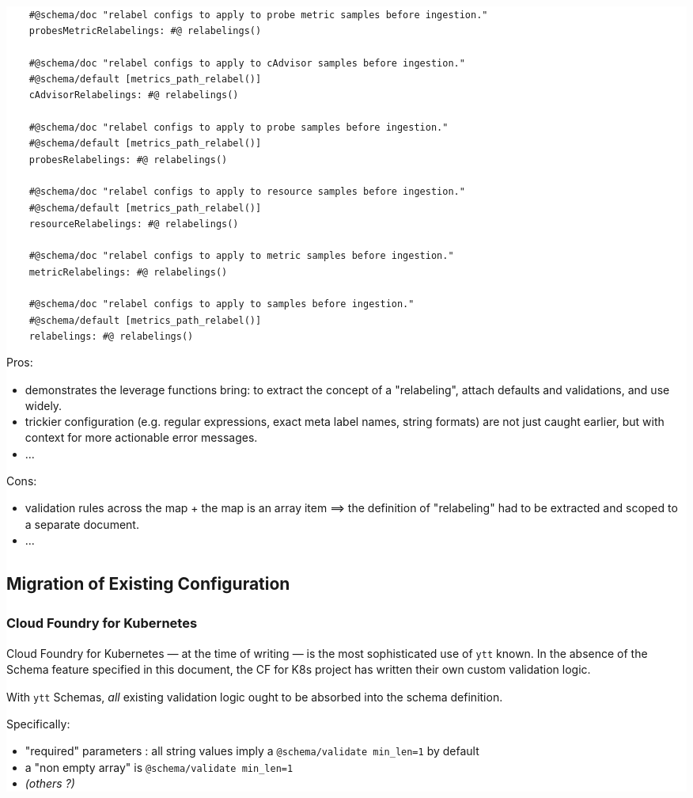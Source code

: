 ```yaml=
    #@schema/doc "relabel configs to apply to probe metric samples before ingestion."
    probesMetricRelabelings: #@ relabelings()
    
    #@schema/doc "relabel configs to apply to cAdvisor samples before ingestion."
    #@schema/default [metrics_path_relabel()]
    cAdvisorRelabelings: #@ relabelings()

    #@schema/doc "relabel configs to apply to probe samples before ingestion."
    #@schema/default [metrics_path_relabel()]
    probesRelabelings: #@ relabelings()

    #@schema/doc "relabel configs to apply to resource samples before ingestion."
    #@schema/default [metrics_path_relabel()]
    resourceRelabelings: #@ relabelings()
    
    #@schema/doc "relabel configs to apply to metric samples before ingestion."
    metricRelabelings: #@ relabelings()
    
    #@schema/doc "relabel configs to apply to samples before ingestion."
    #@schema/default [metrics_path_relabel()]
    relabelings: #@ relabelings()
```

Pros:
- demonstrates the leverage functions bring: to extract the concept of a "relabeling", attach defaults and validations,
  and use widely.
- trickier configuration (e.g. regular expressions, exact meta label names, string formats) are not just caught earlier,
  but with context for more actionable error messages.
- ...

Cons:
- validation rules across the map + the map is an array item ==> the definition of "relabeling" had to be extracted and scoped to a separate document.
- ...


## Migration of Existing Configuration
### Cloud Foundry for Kubernetes

Cloud Foundry for Kubernetes — at the time of writing — is the most sophisticated use of `ytt` known.
In the absence of the Schema feature specified in this document, the CF for K8s project has written
their own custom validation logic.

With `ytt` Schemas, _all_ existing validation logic ought to be absorbed into the schema definition.

Specifically:
- "required" parameters : all string values imply a `@schema/validate min_len=1` by default
- a "non empty array" is `@schema/validate min_len=1`
- _(others ?)_
